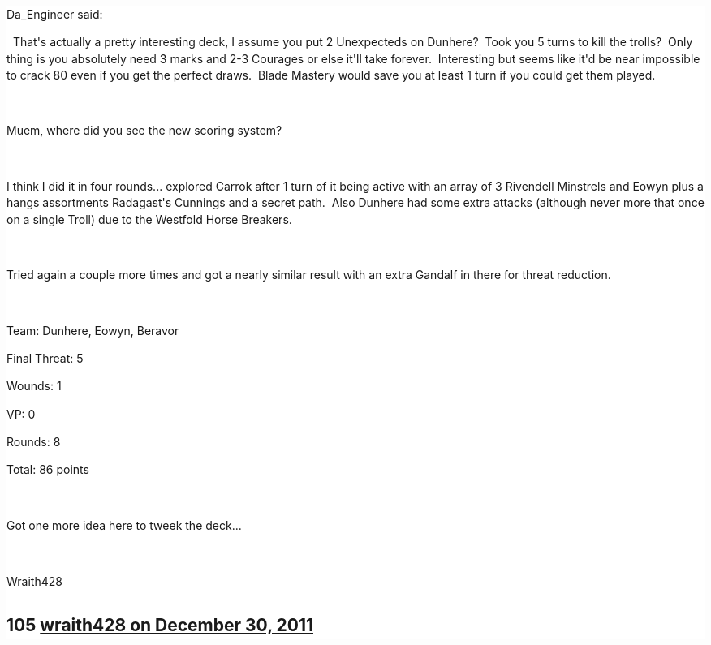 Da_Engineer said:

 
That's actually a pretty interesting deck, I assume you put 2 Unexpecteds on Dunhere?  Took you 5 turns to kill the trolls?  Only thing is you absolutely need 3 marks and 2-3 Courages or else it'll take forever.  Interesting but seems like it'd be near impossible to crack 80 even if you get the perfect draws.  Blade Mastery would save you at least 1 turn if you could get them played.

 

Muem, where did you see the new scoring system?



 

I think I did it in four rounds... explored Carrok after 1 turn of it being active with an array of 3 Rivendell Minstrels and Eowyn plus a hangs assortments Radagast's Cunnings and a secret path.  Also Dunhere had some extra attacks (although never more that once on a single Troll) due to the Westfold Horse Breakers.

 

Tried again a couple more times and got a nearly similar result with an extra Gandalf in there for threat reduction.

 

Team: Dunhere, Eowyn, Beravor

Final Threat: 5

Wounds: 1

VP: 0

Rounds: 8

Total: 86 points

 

Got one more idea here to tweek the deck...

 

Wraith428

## 105 [wraith428 on December 30, 2011](https://community.fantasyflightgames.com/topic/57996-the-juicebox-lotr-lcg-solo-player-tournament-4-december-25-31-2011-completed/?do=findComment&comment=572868)

